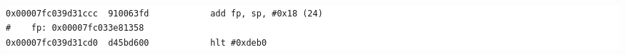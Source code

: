 ```simulador
0x00007fc039d31ccc  910063fd            add fp, sp, #0x18 (24)
#    fp: 0x00007fc033e81358
0x00007fc039d31cd0  d45bd600            hlt #0xdeb0
```
